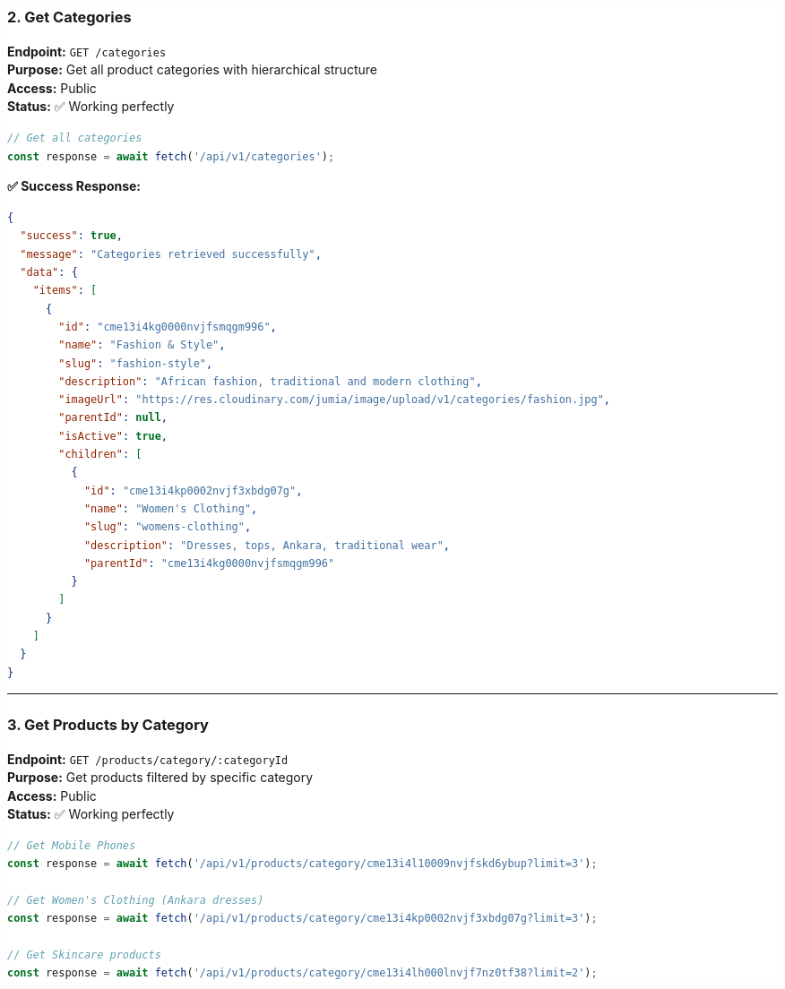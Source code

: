 
### **2. Get Categories**

**Endpoint:** `GET /categories`  
**Purpose:** Get all product categories with hierarchical structure  
**Access:** Public  
**Status:** ✅ Working perfectly

```typescript
// Get all categories
const response = await fetch('/api/v1/categories');
```

**✅ Success Response:**
```json
{
  "success": true,
  "message": "Categories retrieved successfully",
  "data": {
    "items": [
      {
        "id": "cme13i4kg0000nvjfsmqgm996",
        "name": "Fashion & Style",
        "slug": "fashion-style",
        "description": "African fashion, traditional and modern clothing",
        "imageUrl": "https://res.cloudinary.com/jumia/image/upload/v1/categories/fashion.jpg",
        "parentId": null,
        "isActive": true,
        "children": [
          {
            "id": "cme13i4kp0002nvjf3xbdg07g",
            "name": "Women's Clothing",
            "slug": "womens-clothing",
            "description": "Dresses, tops, Ankara, traditional wear",
            "parentId": "cme13i4kg0000nvjfsmqgm996"
          }
        ]
      }
    ]
  }
}
```

---

### **3. Get Products by Category**

**Endpoint:** `GET /products/category/:categoryId`  
**Purpose:** Get products filtered by specific category  
**Access:** Public  
**Status:** ✅ Working perfectly

```typescript
// Get Mobile Phones
const response = await fetch('/api/v1/products/category/cme13i4l10009nvjfskd6ybup?limit=3');

// Get Women's Clothing (Ankara dresses)
const response = await fetch('/api/v1/products/category/cme13i4kp0002nvjf3xbdg07g?limit=3');

// Get Skincare products
const response = await fetch('/api/v1/products/category/cme13i4lh000lnvjf7nz0tf38?limit=2');
```
